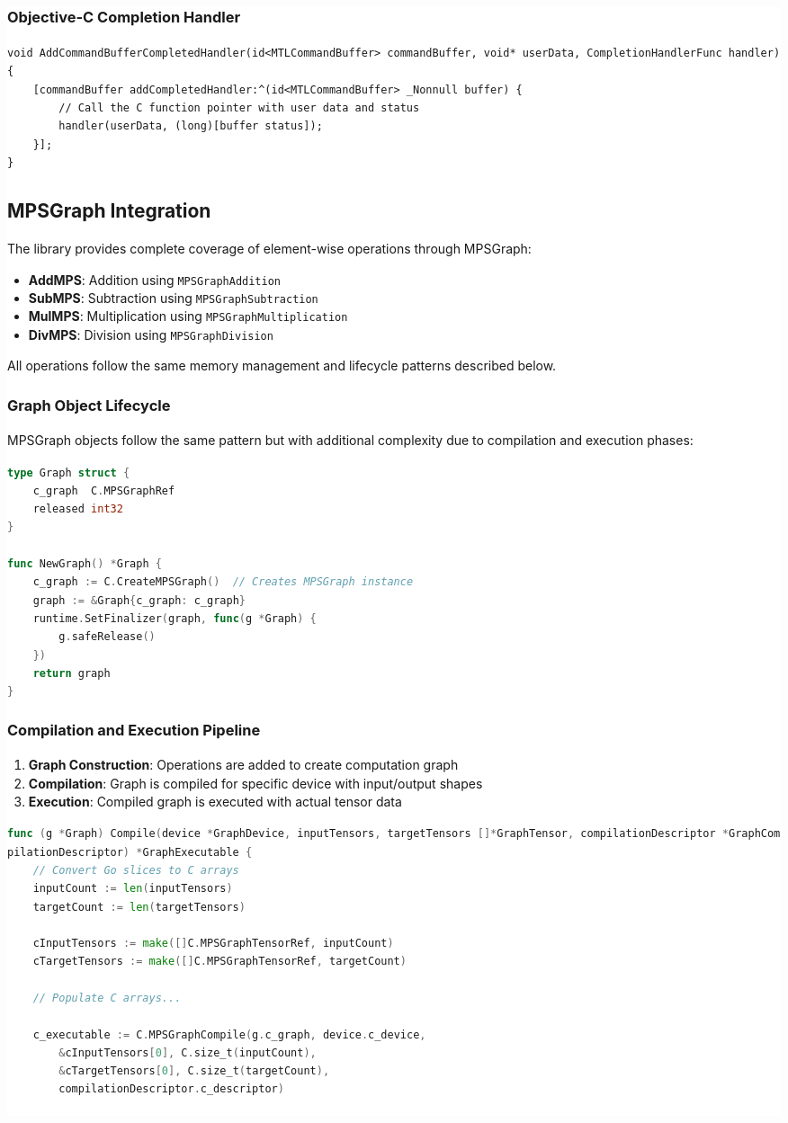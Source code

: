 ### Objective-C Completion Handler

```objc
void AddCommandBufferCompletedHandler(id<MTLCommandBuffer> commandBuffer, void* userData, CompletionHandlerFunc handler) {
    [commandBuffer addCompletedHandler:^(id<MTLCommandBuffer> _Nonnull buffer) {
        // Call the C function pointer with user data and status
        handler(userData, (long)[buffer status]);
    }];
}
```

## MPSGraph Integration

The library provides complete coverage of element-wise operations through MPSGraph:
- **AddMPS**: Addition using `MPSGraphAddition`
- **SubMPS**: Subtraction using `MPSGraphSubtraction`
- **MulMPS**: Multiplication using `MPSGraphMultiplication`
- **DivMPS**: Division using `MPSGraphDivision`

All operations follow the same memory management and lifecycle patterns described below.

### Graph Object Lifecycle

MPSGraph objects follow the same pattern but with additional complexity due to compilation and execution phases:

```go
type Graph struct {
    c_graph  C.MPSGraphRef
    released int32
}

func NewGraph() *Graph {
    c_graph := C.CreateMPSGraph()  // Creates MPSGraph instance
    graph := &Graph{c_graph: c_graph}
    runtime.SetFinalizer(graph, func(g *Graph) {
        g.safeRelease()
    })
    return graph
}
```

### Compilation and Execution Pipeline

1. **Graph Construction**: Operations are added to create computation graph
2. **Compilation**: Graph is compiled for specific device with input/output shapes
3. **Execution**: Compiled graph is executed with actual tensor data

```go
func (g *Graph) Compile(device *GraphDevice, inputTensors, targetTensors []*GraphTensor, compilationDescriptor *GraphCompilationDescriptor) *GraphExecutable {
    // Convert Go slices to C arrays
    inputCount := len(inputTensors)
    targetCount := len(targetTensors)
    
    cInputTensors := make([]C.MPSGraphTensorRef, inputCount)
    cTargetTensors := make([]C.MPSGraphTensorRef, targetCount)
    
    // Populate C arrays...
    
    c_executable := C.MPSGraphCompile(g.c_graph, device.c_device, 
        &cInputTensors[0], C.size_t(inputCount),
        &cTargetTensors[0], C.size_t(targetCount), 
        compilationDescriptor.c_descriptor)
    
```